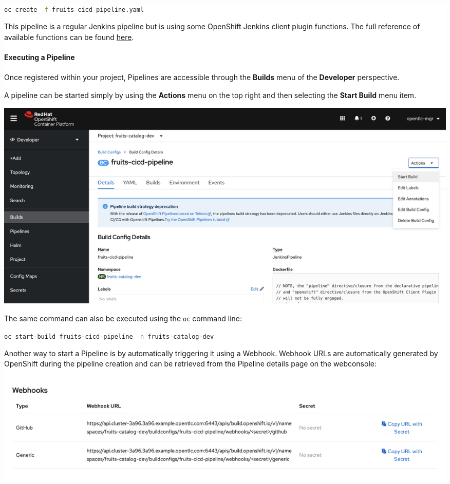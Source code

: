 ```sh
oc create -f fruits-cicd-pipeline.yaml
```

This pipeline is a regular Jenkins pipeline but is using some OpenShift Jenkins client plugin functions. The full reference of available functions can be found [here](https://github.com/openshift/jenkins-client-plugin).

#### Executing a Pipeline

Once registered within your project, Pipelines are accessible through the **Builds** menu of the **Developer** perspective. 

A pipeline can be started simply by using the **Actions** menu on the top right and then selecting the **Start Build** menu item.

![cicd_jenkins_start](./assets/cicd_jenkins_start.png)

The same command can also be executed using the `oc` command line:

```sh
oc start-build fruits-cicd-pipeline -n fruits-catalog-dev
```

Another way to start a Pipeline is by automatically triggering it using a Webhook. Webhook URLs are automatically generated by OpenShift during the pipeline creation and can be retrieved from the Pipeline details page on the webconsole:

![cicd_jenkins_triggers](./assets/cicd_jenkins_triggers.png)
